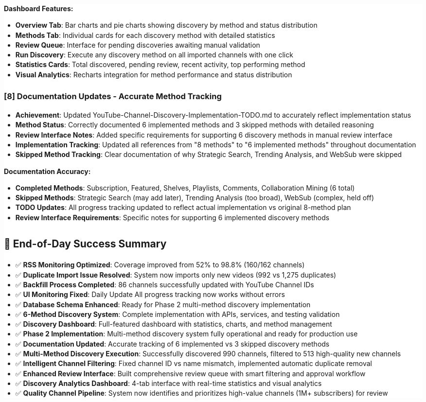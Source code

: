 **Dashboard Features:**
- **Overview Tab**: Bar charts and pie charts showing discovery by method and status distribution
- **Methods Tab**: Individual cards for each discovery method with detailed statistics
- **Review Queue**: Interface for pending discoveries awaiting manual validation
- **Run Discovery**: Execute any discovery method on all imported channels with one click
- **Statistics Cards**: Total discovered, pending review, recent activity, top performing method
- **Visual Analytics**: Recharts integration for method performance and status distribution

### [8] Documentation Updates - Accurate Method Tracking
- **Achievement**: Updated YouTube-Channel-Discovery-Implementation-TODO.md to accurately reflect implementation status
- **Method Status**: Correctly documented 6 implemented methods and 3 skipped methods with detailed reasoning
- **Review Interface Notes**: Added specific requirements for supporting 6 discovery methods in manual review interface
- **Implementation Tracking**: Updated all references from "8 methods" to "6 implemented methods" throughout documentation
- **Skipped Method Tracking**: Clear documentation of why Strategic Search, Trending Analysis, and WebSub were skipped

**Documentation Accuracy:**
- **Completed Methods**: Subscription, Featured, Shelves, Playlists, Comments, Collaboration Mining (6 total)
- **Skipped Methods**: Strategic Search (may add later), Trending Analysis (too broad), WebSub (complex, held off)
- **TODO Updates**: All progress tracking updated to reflect actual implementation vs original 8-method plan
- **Review Interface Requirements**: Specific notes for supporting 6 implemented discovery methods

## 🎯 End-of-Day Success Summary
- ✅ **RSS Monitoring Optimized**: Coverage improved from 52% to 98.8% (160/162 channels)
- ✅ **Duplicate Import Issue Resolved**: System now imports only new videos (992 vs 1,275 duplicates)
- ✅ **Backfill Process Completed**: 86 channels successfully updated with YouTube Channel IDs
- ✅ **UI Monitoring Fixed**: Daily Update All progress tracking now works without errors
- ✅ **Database Schema Enhanced**: Ready for Phase 2 multi-method discovery implementation
- ✅ **6-Method Discovery System**: Complete implementation with APIs, services, and testing validation
- ✅ **Discovery Dashboard**: Full-featured dashboard with statistics, charts, and method management
- ✅ **Phase 2 Implementation**: Multi-method discovery system fully operational and ready for production use
- ✅ **Documentation Updated**: Accurate tracking of 6 implemented vs 3 skipped discovery methods
- ✅ **Multi-Method Discovery Execution**: Successfully discovered 990 channels, filtered to 513 high-quality new channels
- ✅ **Intelligent Channel Filtering**: Fixed channel ID vs name mismatch, implemented automatic duplicate removal
- ✅ **Enhanced Review Interface**: Built comprehensive review queue with smart filtering and approval workflow
- ✅ **Discovery Analytics Dashboard**: 4-tab interface with real-time statistics and visual analytics
- ✅ **Quality Channel Pipeline**: System now identifies and prioritizes high-value channels (1M+ subscribers) for review
